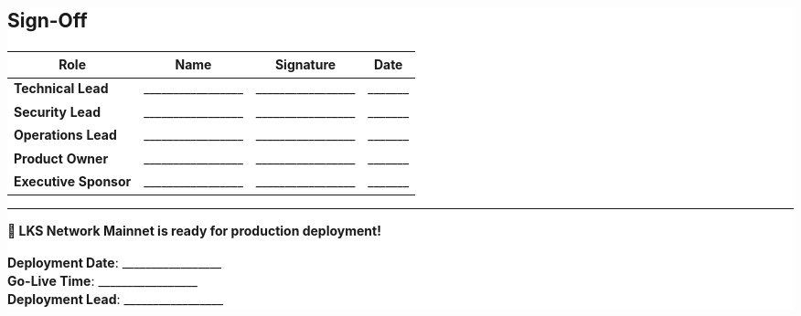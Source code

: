 
## **Sign-Off**

| Role | Name | Signature | Date |
|------|------|-----------|------|
| **Technical Lead** | _________________ | _________________ | _______ |
| **Security Lead** | _________________ | _________________ | _______ |
| **Operations Lead** | _________________ | _________________ | _______ |
| **Product Owner** | _________________ | _________________ | _______ |
| **Executive Sponsor** | _________________ | _________________ | _______ |

---

**🎉 LKS Network Mainnet is ready for production deployment!**

**Deployment Date**: _________________  
**Go-Live Time**: _________________  
**Deployment Lead**: _________________
